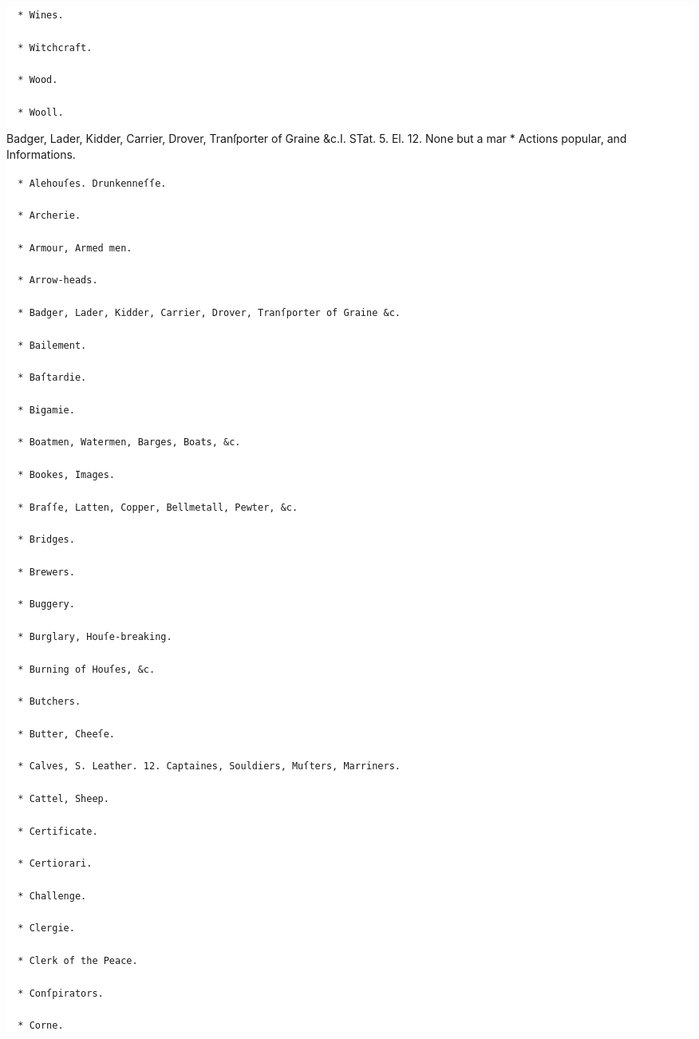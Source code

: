       * Wines.

      * Witchcraft.

      * Wood.

      * Wooll.
Badger, Lader, Kidder, Carrier, Drover, Tranſporter of Graine &c.I. STat. 5. El. 12.  None but a mar
      * Actions popular, and Informations.

      * Alehouſes. Drunkenneſſe.

      * Archerie.

      * Armour, Armed men.

      * Arrow-heads.

      * Badger, Lader, Kidder, Carrier, Drover, Tranſporter of Graine &c.

      * Bailement.

      * Baſtardie.

      * Bigamie.

      * Boatmen, Watermen, Barges, Boats, &c.

      * Bookes, Images.

      * Braſſe, Latten, Copper, Bellmetall, Pewter, &c.

      * Bridges.

      * Brewers.

      * Buggery.

      * Burglary, Houſe-breaking.

      * Burning of Houſes, &c.

      * Butchers.

      * Butter, Cheeſe.

      * Calves, S. Leather. 12. Captaines, Souldiers, Muſters, Marriners.

      * Cattel, Sheep.

      * Certificate.

      * Certiorari.

      * Challenge.

      * Clergie.

      * Clerk of the Peace.

      * Conſpirators.

      * Corne.
